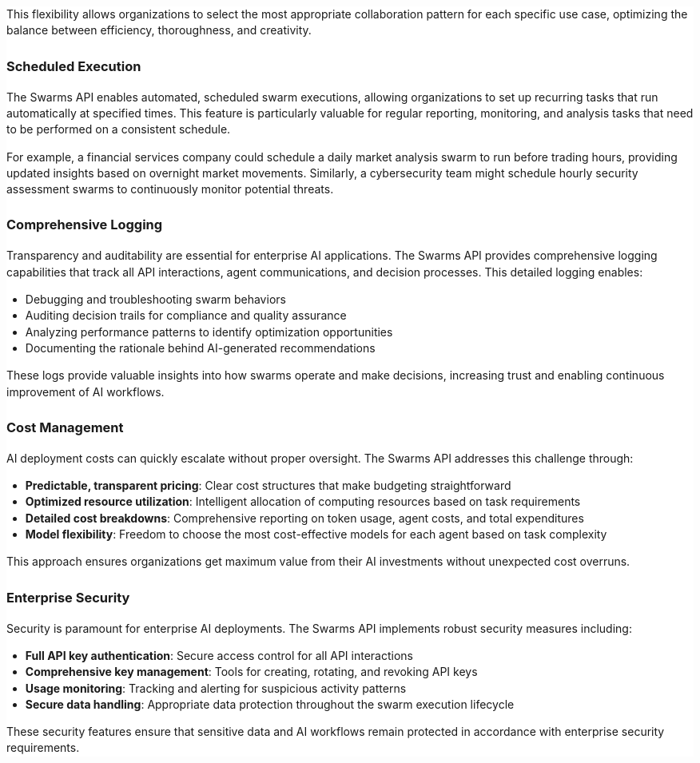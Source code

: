 This flexibility allows organizations to select the most appropriate collaboration pattern for each specific use case, optimizing the balance between efficiency, thoroughness, and creativity.

### Scheduled Execution

The Swarms API enables automated, scheduled swarm executions, allowing organizations to set up recurring tasks that run automatically at specified times. This feature is particularly valuable for regular reporting, monitoring, and analysis tasks that need to be performed on a consistent schedule.

For example, a financial services company could schedule a daily market analysis swarm to run before trading hours, providing updated insights based on overnight market movements. Similarly, a cybersecurity team might schedule hourly security assessment swarms to continuously monitor potential threats.

### Comprehensive Logging

Transparency and auditability are essential for enterprise AI applications. The Swarms API provides comprehensive logging capabilities that track all API interactions, agent communications, and decision processes. This detailed logging enables:

- Debugging and troubleshooting swarm behaviors
- Auditing decision trails for compliance and quality assurance
- Analyzing performance patterns to identify optimization opportunities
- Documenting the rationale behind AI-generated recommendations

These logs provide valuable insights into how swarms operate and make decisions, increasing trust and enabling continuous improvement of AI workflows.

### Cost Management

AI deployment costs can quickly escalate without proper oversight. The Swarms API addresses this challenge through:

- **Predictable, transparent pricing**: Clear cost structures that make budgeting straightforward
- **Optimized resource utilization**: Intelligent allocation of computing resources based on task requirements
- **Detailed cost breakdowns**: Comprehensive reporting on token usage, agent costs, and total expenditures
- **Model flexibility**: Freedom to choose the most cost-effective models for each agent based on task complexity

This approach ensures organizations get maximum value from their AI investments without unexpected cost overruns.

### Enterprise Security

Security is paramount for enterprise AI deployments. The Swarms API implements robust security measures including:

- **Full API key authentication**: Secure access control for all API interactions
- **Comprehensive key management**: Tools for creating, rotating, and revoking API keys
- **Usage monitoring**: Tracking and alerting for suspicious activity patterns
- **Secure data handling**: Appropriate data protection throughout the swarm execution lifecycle

These security features ensure that sensitive data and AI workflows remain protected in accordance with enterprise security requirements.
